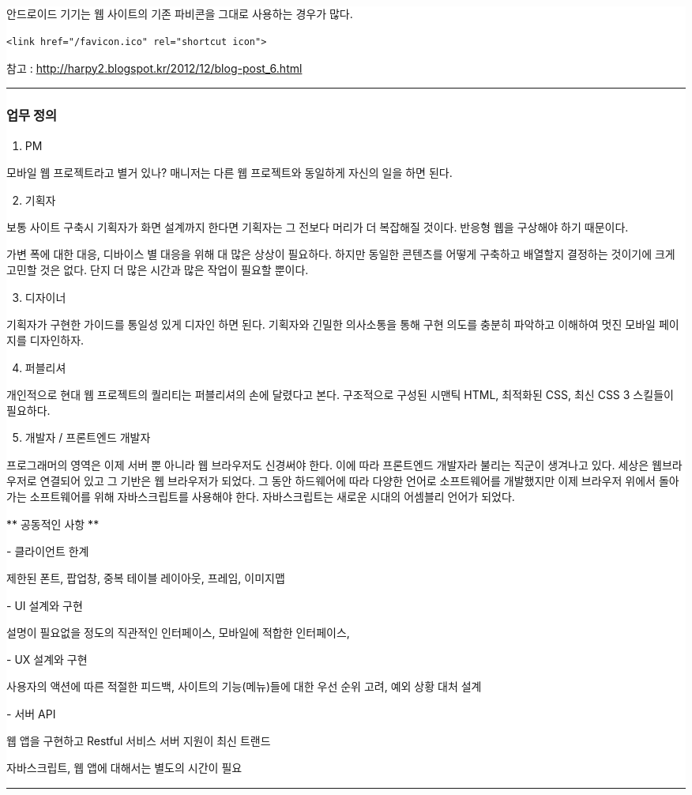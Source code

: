 안드로이드 기기는 웹 사이트의 기존 파비콘을 그대로 사용하는 경우가 많다.

	<link href="/favicon.ico" rel="shortcut icon">

참고 : http://harpy2.blogspot.kr/2012/12/blog-post_6.html



----------



### 업무 정의

1. PM

모바일 웹 프로젝트라고 별거 있나? 매니저는 다른 웹 프로젝트와 동일하게 자신의 일을 하면 된다.

2. 기획자

보통 사이트 구축시 기획자가 화면 설계까지 한다면 기획자는 그 전보다 머리가 더 복잡해질 것이다. 반응형 웹을 구상해야 하기 때문이다.

가변 폭에 대한 대응, 디바이스 별 대응을 위해 대 많은 상상이 필요하다. 하지만 동일한 콘텐츠를 어떻게 구축하고 배열할지 결정하는 것이기에 크게 고민할 것은 없다. 단지 더 많은 시간과 많은 작업이 필요할 뿐이다.

3. 디자이너

기획자가 구현한 가이드를 통일성 있게 디자인 하면 된다. 기획자와 긴밀한 의사소통을 통해 구현 의도를 충분히 파악하고 이해하여 멋진 모바일 페이지를 디자인하자.

4. 퍼블리셔

개인적으로 현대 웹 프로젝트의 퀄리티는 퍼블리셔의 손에 달렸다고 본다. 구조적으로 구성된 시맨틱 HTML, 최적화된 CSS, 최신 CSS 3 스킬들이 필요하다. 

5. 개발자 / 프론트엔드 개발자

프로그래머의 영역은 이제 서버 뿐 아니라 웹 브라우저도 신경써야 한다. 이에 따라 프론트엔드 개발자라 불리는 직군이 생겨나고 있다. 세상은 웹브라우저로 연결되어 있고 그 기반은 웹 브라우저가 되었다. 그 동안 하드웨어에 따라 다양한 언어로 소프트웨어를 개발했지만 이제 브라우저 위에서 돌아가는 소프트웨어를 위해 자바스크립트를 사용해야 한다. 자바스크립트는 새로운 시대의 어셈블리 언어가 되었다.


** 공동적인 사항 **

- 클라이언트 한계

제한된 폰트, 팝업창, 중복 테이블 레이아웃, 프레임, 이미지맵

- UI 설계와 구현

설명이 필요없을 정도의 직관적인 인터페이스, 모바일에 적합한 인터페이스, 

- UX 설계와 구현

사용자의 액션에 따른 적절한 피드백, 사이트의 기능(메뉴)들에 대한 우선 순위 고려, 예외 상황 대처 설계

- 서버 API

웹 앱을 구현하고 Restful 서비스 서버 지원이 최신 트랜드

자바스크립트, 웹 앱에 대해서는 별도의 시간이 필요



----------


